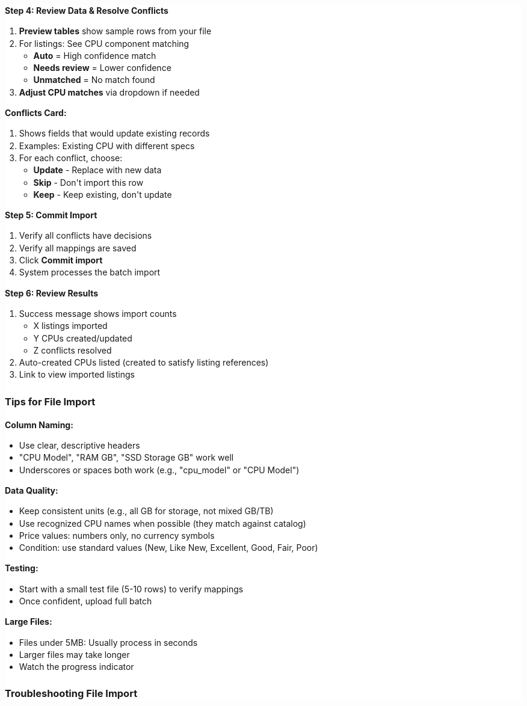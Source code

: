**Step 4: Review Data & Resolve Conflicts**
1. **Preview tables** show sample rows from your file
2. For listings: See CPU component matching
   - **Auto** = High confidence match
   - **Needs review** = Lower confidence
   - **Unmatched** = No match found
3. **Adjust CPU matches** via dropdown if needed

**Conflicts Card:**
1. Shows fields that would update existing records
2. Examples: Existing CPU with different specs
3. For each conflict, choose:
   - **Update** - Replace with new data
   - **Skip** - Don't import this row
   - **Keep** - Keep existing, don't update

**Step 5: Commit Import**
1. Verify all conflicts have decisions
2. Verify all mappings are saved
3. Click **Commit import**
4. System processes the batch import

**Step 6: Review Results**
1. Success message shows import counts
   - X listings imported
   - Y CPUs created/updated
   - Z conflicts resolved
2. Auto-created CPUs listed (created to satisfy listing references)
3. Link to view imported listings

### Tips for File Import

**Column Naming:**
- Use clear, descriptive headers
- "CPU Model", "RAM GB", "SSD Storage GB" work well
- Underscores or spaces both work (e.g., "cpu_model" or "CPU Model")

**Data Quality:**
- Keep consistent units (e.g., all GB for storage, not mixed GB/TB)
- Use recognized CPU names when possible (they match against catalog)
- Price values: numbers only, no currency symbols
- Condition: use standard values (New, Like New, Excellent, Good, Fair, Poor)

**Testing:**
- Start with a small test file (5-10 rows) to verify mappings
- Once confident, upload full batch

**Large Files:**
- Files under 5MB: Usually process in seconds
- Larger files may take longer
- Watch the progress indicator

### Troubleshooting File Import
